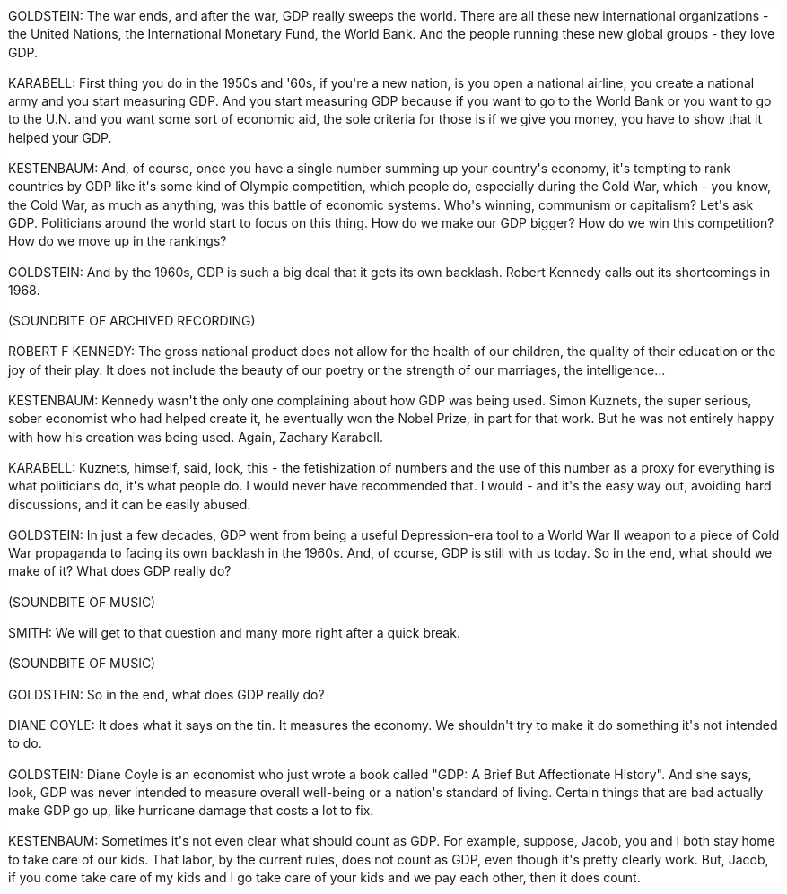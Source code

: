 GOLDSTEIN: The war ends, and after the war, GDP really sweeps the world. There are all these new international organizations - the United Nations, the International Monetary Fund, the World Bank. And the people running these new global groups - they love GDP.

KARABELL: First thing you do in the 1950s and '60s, if you're a new nation, is you open a national airline, you create a national army and you start measuring GDP. And you start measuring GDP because if you want to go to the World Bank or you want to go to the U.N. and you want some sort of economic aid, the sole criteria for those is if we give you money, you have to show that it helped your GDP.

KESTENBAUM: And, of course, once you have a single number summing up your country's economy, it's tempting to rank countries by GDP like it's some kind of Olympic competition, which people do, especially during the Cold War, which - you know, the Cold War, as much as anything, was this battle of economic systems. Who's winning, communism or capitalism? Let's ask GDP. Politicians around the world start to focus on this thing. How do we make our GDP bigger? How do we win this competition? How do we move up in the rankings?

GOLDSTEIN: And by the 1960s, GDP is such a big deal that it gets its own backlash. Robert Kennedy calls out its shortcomings in 1968.

(SOUNDBITE OF ARCHIVED RECORDING)

ROBERT F KENNEDY: The gross national product does not allow for the health of our children, the quality of their education or the joy of their play. It does not include the beauty of our poetry or the strength of our marriages, the intelligence...

KESTENBAUM: Kennedy wasn't the only one complaining about how GDP was being used. Simon Kuznets, the super serious, sober economist who had helped create it, he eventually won the Nobel Prize, in part for that work. But he was not entirely happy with how his creation was being used. Again, Zachary Karabell.

KARABELL: Kuznets, himself, said, look, this - the fetishization of numbers and the use of this number as a proxy for everything is what politicians do, it's what people do. I would never have recommended that. I would - and it's the easy way out, avoiding hard discussions, and it can be easily abused.

GOLDSTEIN: In just a few decades, GDP went from being a useful Depression-era tool to a World War II weapon to a piece of Cold War propaganda to facing its own backlash in the 1960s. And, of course, GDP is still with us today. So in the end, what should we make of it? What does GDP really do?

(SOUNDBITE OF MUSIC)

SMITH: We will get to that question and many more right after a quick break.

(SOUNDBITE OF MUSIC)

GOLDSTEIN: So in the end, what does GDP really do?

DIANE COYLE: It does what it says on the tin. It measures the economy. We shouldn't try to make it do something it's not intended to do.

GOLDSTEIN: Diane Coyle is an economist who just wrote a book called "GDP: A Brief But Affectionate History". And she says, look, GDP was never intended to measure overall well-being or a nation's standard of living. Certain things that are bad actually make GDP go up, like hurricane damage that costs a lot to fix.

KESTENBAUM: Sometimes it's not even clear what should count as GDP. For example, suppose, Jacob, you and I both stay home to take care of our kids. That labor, by the current rules, does not count as GDP, even though it's pretty clearly work. But, Jacob, if you come take care of my kids and I go take care of your kids and we pay each other, then it does count.
